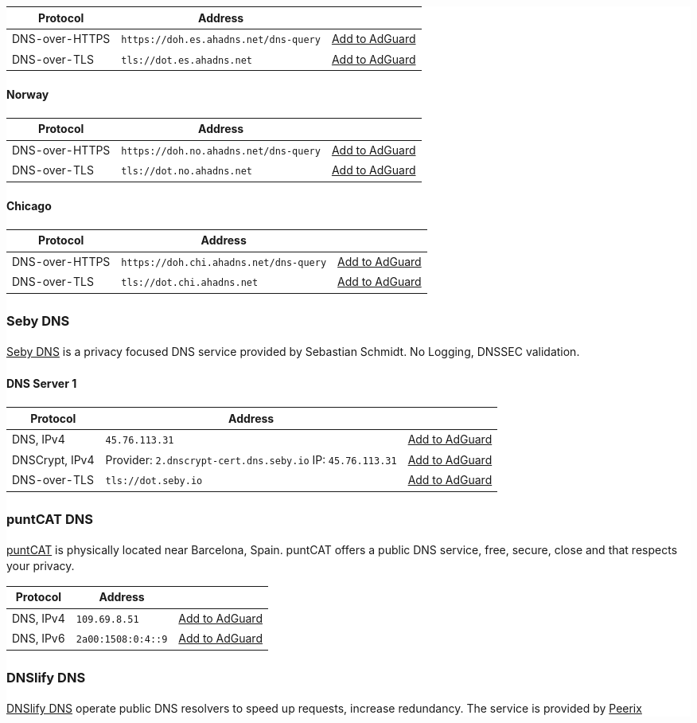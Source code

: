 | Protocol       | Address                             |                |
|----------------|-------------------------------------|----------------|
| DNS-over-HTTPS | `https://doh.es.ahadns.net/dns-query` | [Add to AdGuard](sdns://AgAAAAAAAAAAAAARZG9oLmVzLmFoYWRucy5uZXQKL2Rucy1xdWVyeQ) |
| DNS-over-TLS | `tls://dot.es.ahadns.net` | [Add to AdGuard](sdns://AwAAAAAAAAAAAAARZG90LmVzLmFoYWRucy5uZXQ) |

#### Norway

| Protocol       | Address                             |                |
|----------------|-------------------------------------|----------------|
| DNS-over-HTTPS | `https://doh.no.ahadns.net/dns-query` | [Add to AdGuard](sdns://AgAAAAAAAAAAAAARZG9oLm5vLmFoYWRucy5uZXQKL2Rucy1xdWVyeQ) |
| DNS-over-TLS | `tls://dot.no.ahadns.net` | [Add to AdGuard](sdns://AwAAAAAAAAAAAAARZG90Lm5vLmFoYWRucy5uZXQ) |

#### Chicago

| Protocol       | Address                             |                |
|----------------|-------------------------------------|----------------|
| DNS-over-HTTPS | `https://doh.chi.ahadns.net/dns-query` | [Add to AdGuard](sdns://AgAAAAAAAAAAAAASZG9oLmNoaS5haGFkbnMubmV0Ci9kbnMtcXVlcnk) |
| DNS-over-TLS | `tls://dot.chi.ahadns.net` | [Add to AdGuard](sdns://AwAAAAAAAAAAAAASZG90LmNoaS5haGFkbnMubmV0) |

### Seby DNS

[Seby DNS](https://dns.seby.io/) is a privacy focused DNS service provided by Sebastian Schmidt. No Logging, DNSSEC validation.

#### DNS Server 1

| Protocol       | Address                                            |                |
|----------------|----------------------------------------------------|----------------|
| DNS, IPv4      | `45.76.113.31`             | [Add to AdGuard](sdns://AAAAAAAAAAAADDQ1Ljc2LjExMy4zMQ) |
| DNSCrypt, IPv4 | Provider: `2.dnscrypt-cert.dns.seby.io` IP: `45.76.113.31`| [Add to AdGuard](sdns://AQcAAAAAAAAADDQ1Ljc2LjExMy4zMSAIVGh4i6eKXqlF6o9Fg92cgD2WcDvKQJ7v_Wq4XrQsVhsyLmRuc2NyeXB0LWNlcnQuZG5zLnNlYnkuaW8) |
| DNS-over-TLS | `tls://dot.seby.io` | [Add to AdGuard](sdns://AwAAAAAAAAAAAAARdGxzOi8vZG90LnNlYnkuaW8) |


### puntCAT DNS

[puntCAT](http://www.servidordenoms.cat/) is physically located near Barcelona, Spain. puntCAT offers a public DNS service, free, secure, close and that respects your privacy.

| Protocol       | Address                                            |                |
|----------------|----------------------------------------------------|----------------|
| DNS, IPv4      | `109.69.8.51`             | [Add to AdGuard](sdns://AAAAAAAAAAAACzEwOS42OS44LjUx) |
| DNS, IPv6      | `2a00:1508:0:4::9`            | [Add to AdGuard](sdns://AAAAAAAAAAAAElsyYTAwOjE1MDg6MDo0Ojo5XQ) |


### DNSlify DNS

[DNSlify DNS](https://www.dnslify.com/services/) operate public DNS resolvers to speed up requests, increase redundancy. The service is provided by [Peerix](https://www.peerix.net/)
